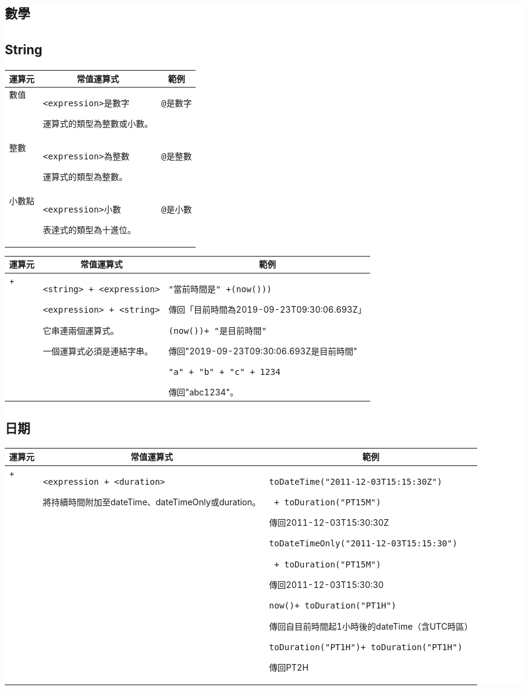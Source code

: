 ## 數學

<table>
<thead>
<tr ><th  >運算元</th><th  >常值運算式 </th><th  >範例</th></tr>
</thead>
<tbody><tr ><td>數值</td><td><p><pre>&lt;expression&gt;是數字</pre></p><p>運算式的類型為整數或小數。</p></td><td><pre>@是數字</pre></td></tr>
<tr ><td>整數</td><td><p><pre>&lt;expression&gt;為整數</pre></p><p>運算式的類型為整數。</p></td><td><pre>@是整數</pre></td></tr>
<tr ><td>小數點</td><td><p><pre>&lt;expression&gt;小數</pre></p><p>表達式的類型為十進位。</p></td><td><pre>@是小數</pre></td></tr>

## String

<table>
<thead>
<tr ><th  >運算元</th><th  >常值運算式 </th><th  >範例</th></tr>
</thead>
<tbody><tr ><td>+</td><td><p><pre>&lt;string&gt; + &lt;expression&gt;</pre></p><p><pre>&lt;expression&gt; + &lt;string&gt;</pre></p><p>它串連兩個運算式。 </p><p>一個運算式必須是連結字串。</p></td><td><p><pre>"當前時間是" +(now()))</pre></p> 傳回「目前時間為2019-09-23T09:30:06.693Z」<p><pre>(now())+ "是目前時間"</pre></p>傳回"2019-09-23T09:30:06.693Z是目前時間"<p><pre>"a" + "b" + "c" + 1234</pre></p> 傳回"abc1234"。</td></tr>
</tbody>
</table>

## 日期

<table>
<thead>
<tr ><th  >運算元</th><th  >常值運算式 </th><th  >範例</th></tr>
</thead>
<tbody>
<tr ><td>+</td><td><p><pre>&lt;expression + &lt;duration&gt;</pre></p><p>將持續時間附加至dateTime、dateTimeOnly或duration。</p></td><td><p><pre>toDateTime("2011-12-03T15:15:30Z")</pre></p><p><pre> + toDuration("PT15M")</pre></p><p>傳回2011-12-03T15:30:30Z</p><p><pre>toDateTimeOnly("2011-12-03T15:15:30")</pre></p><p><pre> + toDuration("PT15M")</pre></p>傳回2011-12-03T15:30:30<p><pre>now()+ toDuration("PT1H")</pre></p><p>傳回自目前時間起1小時後的dateTime（含UTC時區）</p><p><pre>toDuration("PT1H")+ toDuration("PT1H")</pre></p><p>傳回PT2H</p></td></tr>
</tbody>
</table>